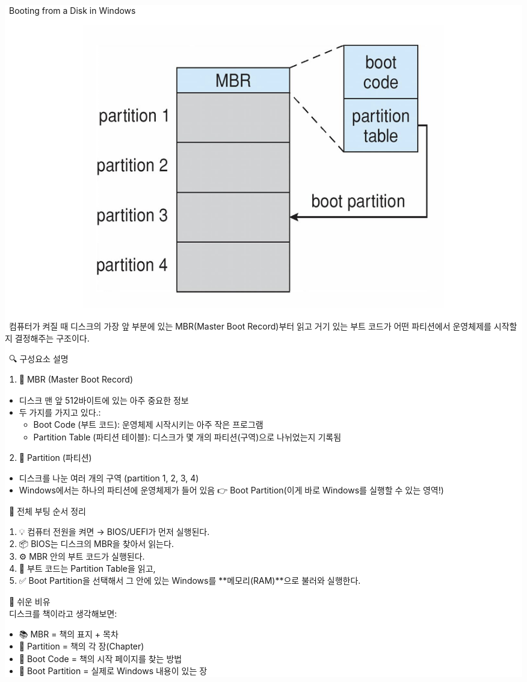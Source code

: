 &ensp;Booting from a Disk in Windows<br/>

<p align="center"><img src="/assets/img/Operating System/11. Mass Storage System/11-16.png" width="600"></p>

&ensp;컴퓨터가 켜질 때 디스크의 가장 앞 부분에 있는 MBR(Master Boot Record)부터 읽고 거기 있는 부트 코드가 어떤 파티션에서 운영체제를 시작할지 결정해주는 구조이다. <br/>

&ensp;🔍 구성요소 설명<br/>

1. 🧠 MBR (Master Boot Record)
* 디스크 맨 앞 512바이트에 있는 아주 중요한 정보
* 두 가지를 가지고 있다.: 
    - Boot Code (부트 코드): 운영체제 시작시키는 아주 작은 프로그램
    - Partition Table (파티션 테이블): 디스크가 몇 개의 파티션(구역)으로 나뉘었는지 기록됨

2. 🧱 Partition (파티션)
* 디스크를 나눈 여러 개의 구역 (partition 1, 2, 3, 4)
* Windows에서는 하나의 파티션에 운영체제가 들어 있음 👉 Boot Partition(이게 바로 Windows를 실행할 수 있는 영역!)

&ensp;🧾 전체 부팅 순서 정리 <br/>
1. 💡 컴퓨터 전원을 켜면 → BIOS/UEFI가 먼저 실행된다. 
2. 📦 BIOS는 디스크의 MBR을 찾아서 읽는다.
3. ⚙️ MBR 안의 부트 코드가 실행된다.
4. 📁 부트 코드는 Partition Table을 읽고,
5. ✅ Boot Partition을 선택해서 그 안에 있는 Windows를 **메모리(RAM)**으로 불러와 실행한다.

&ensp;🧠 쉬운 비유<br/>
&ensp;디스크를 책이라고 생각해보면: <br/>
* 📚 MBR = 책의 표지 + 목차
* 📑 Partition = 책의 각 장(Chapter)
* 📌 Boot Code = 책의 시작 페이지를 찾는 방법
* 📖 Boot Partition = 실제로 Windows 내용이 있는 장
